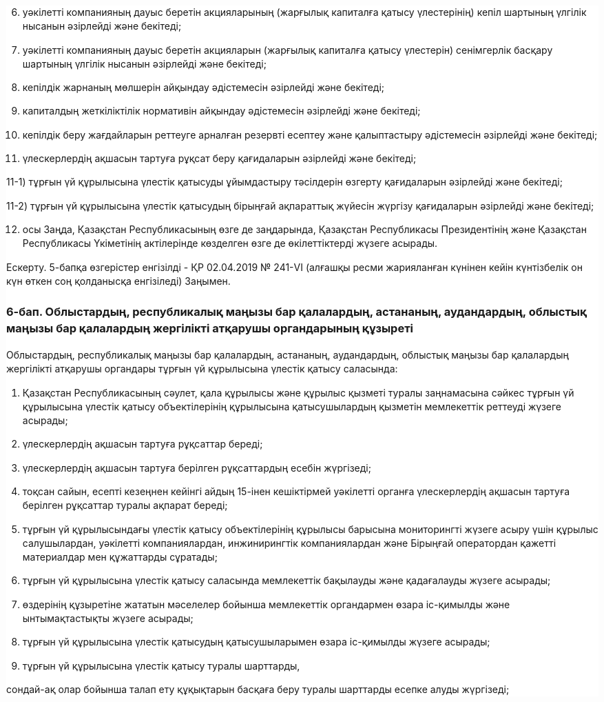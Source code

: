 6) уәкілетті компанияның дауыс беретін акцияларының (жарғылық капиталға қатысу үлестерінің) кепіл шартының үлгілік нысанын әзірлейді және бекітеді;

7) уәкілетті компанияның дауыс беретін акцияларын (жарғылық капиталға қатысу үлестерін) cенімгерлік басқару шартының үлгілік нысанын әзірлейді және бекітеді;

8) кепілдік жарнаның мөлшерін айқындау әдістемесін әзірлейді және бекітеді;

9) капиталдың жеткіліктілік нормативін айқындау әдістемесін әзірлейді және бекітеді;

10) кепілдік беру жағдайларын реттеуге арналған резервті есептеу және қалыптастыру әдістемесін әзірлейді және бекітеді;

11) үлескерлердің ақшасын тартуға рұқсат беру қағидаларын әзірлейді және бекітеді;

11-1) тұрғын үй құрылысына үлестік қатысуды ұйымдастыру тәсілдерін өзгерту қағидаларын әзірлейді және бекітеді;

11-2) тұрғын үй құрылысына үлестік қатысудың бірыңғай ақпараттық жүйесін жүргізу қағидаларын әзірлейді және бекітеді;

12) осы Заңда, Қазақстан Республикасының өзге де заңдарында, Қазақстан Республикасы Президентінің және Қазақстан Республикасы Үкіметінің актілерінде көзделген өзге де өкілеттіктерді жүзеге асырады.

Ескерту. 5-бапқа өзгерістер енгізілді - ҚР 02.04.2019 № 241-VІ (алғашқы ресми жарияланған күнінен кейін күнтізбелік он күн өткен соң қолданысқа енгізіледі) Заңымен.

### 6-бап. Облыстардың, республикалық маңызы бар қалалардың, астананың, аудандардың, облыстық маңызы бар қалалардың жергілікті атқарушы органдарының құзыреті

Облыстардың, республикалық маңызы бар қалалардың, астананың, аудандардың, облыстық маңызы бар қалалардың жергілікті атқарушы органдары тұрғын үй құрылысына үлестік қатысу саласында:

1) Қазақстан Республикасының сәулет, қала құрылысы және құрылыс қызметі туралы заңнамасына сәйкес тұрғын үй құрылысына үлестік қатысу объектілерінің құрылысына қатысушылардың қызметін мемлекеттік реттеуді жүзеге асырады;

2) үлескерлердің ақшасын тартуға рұқсаттар береді;

3) үлескерлердің ақшасын тартуға берілген рұқсаттардың есебін жүргізеді;

4) тоқсан сайын, есепті кезеңнен кейінгі айдың 15-інен кешіктірмей уәкілетті органға үлескерлердің ақшасын тартуға берілген рұқсаттар туралы ақпарат береді;

5) тұрғын үй құрылысындағы үлестік қатысу объектілерінің құрылысы барысына мониторингті жүзеге асыру үшін құрылыс салушылардан, уәкілетті компаниялардан, инжинирингтік компаниялардан және Бірыңғай оператордан қажетті материалдар мен құжаттарды сұратады;

6) тұрғын үй құрылысына үлестік қатысу саласында мемлекеттік бақылауды және қадағалауды жүзеге асырады;

7) өздерінің құзыретіне жататын мәселелер бойынша мемлекеттік органдармен өзара іс-қимылды және ынтымақтастықты жүзеге асырады;

8) тұрғын үй құрылысына үлестік қатысудың қатысушыларымен өзара іс-қимылды жүзеге асырады;

9) тұрғын үй құрылысына үлестік қатысу туралы шарттарды,

сондай-ақ олар бойынша талап ету құқықтарын басқаға беру туралы шарттарды есепке алуды жүргізеді;
